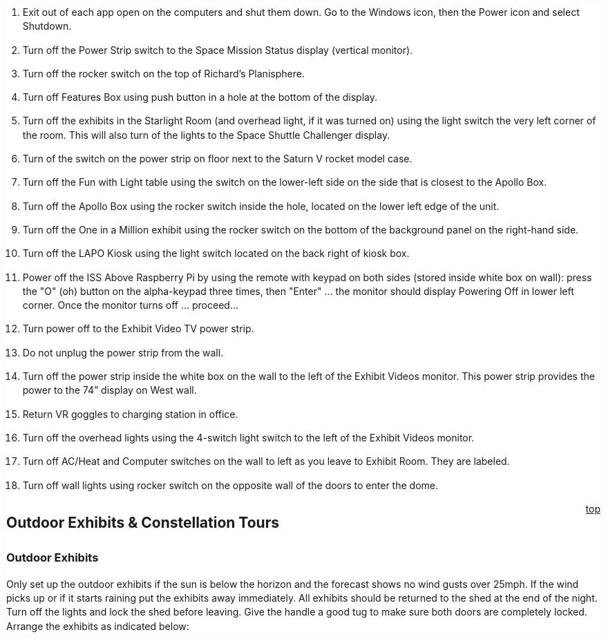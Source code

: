 1.	Exit out of each app open on the computers and shut them down. Go to the Windows icon, then the Power icon and select Shutdown.

2.	Turn off the Power Strip switch to the Space Mission Status display (vertical monitor).

3.	Turn off the rocker switch on the top of Richard’s Planisphere.

4.	Turn off Features Box using push button in a hole at the bottom of the display.

5.	Turn off the exhibits in the Starlight Room (and overhead light, if it was turned on) using the light switch the very left corner of the room. This will also turn of the lights to the Space Shuttle Challenger display.

6.	Turn of the switch on the power strip on floor next to the Saturn V rocket model case.

7.	Turn off the Fun with Light table using the switch on the lower-left side on the side that is closest to the Apollo Box.

8.	Turn off the Apollo Box using the rocker switch inside the hole, located on the lower left edge of the unit.

9.	Turn off the One in a Million exhibit using the rocker switch on the bottom of the background panel on the right-hand side.

10.	Turn off the LAPO Kiosk using the light switch located on the back right of kiosk box.

11.	Power off the ISS Above Raspberry Pi by using the remote with keypad on both sides (stored inside white box on wall): press the "O" (oh) button on the alpha-keypad three times, then "Enter" ... the monitor should display Powering Off in lower left corner.  Once the monitor turns off ... proceed...

12. Turn power off to the Exhibit Video TV power strip.

13.	Do not unplug the power strip from the wall.

14.	Turn off the power strip inside the white box on the wall to the left of the Exhibit Videos monitor. This power strip provides the power to the 74” display on West wall.

15.	Return VR goggles to charging station in office.

16.	Turn off the overhead lights using the 4-switch light switch to the left of the Exhibit Videos monitor.

17.	Turn off AC/Heat and Computer switches on the wall to left as you leave to Exhibit Room. They are labeled.

18.	Turn off wall lights using rocker switch on the opposite wall of the doors to enter the dome.	

<span style='float:right;'>[top](#)</span>

## Outdoor Exhibits & Constellation Tours

### Outdoor Exhibits

Only set up the outdoor exhibits if the sun is below the horizon and the forecast shows no wind gusts over 25mph. If the wind picks up or if it starts raining put the exhibits away immediately. All exhibits should be returned to the shed at the end of the night. Turn off the lights and lock the shed before leaving. Give the handle a good tug to make sure both doors are completely locked. Arrange the exhibits as indicated below:
